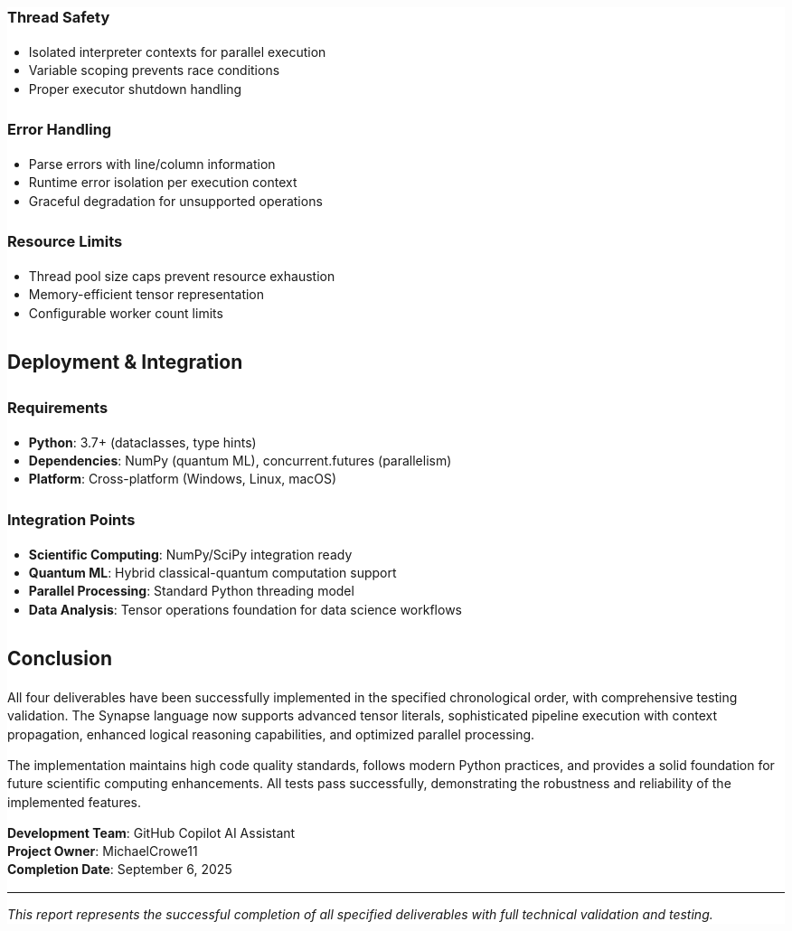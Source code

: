 ### Thread Safety
- Isolated interpreter contexts for parallel execution
- Variable scoping prevents race conditions
- Proper executor shutdown handling

### Error Handling
- Parse errors with line/column information
- Runtime error isolation per execution context
- Graceful degradation for unsupported operations

### Resource Limits
- Thread pool size caps prevent resource exhaustion
- Memory-efficient tensor representation
- Configurable worker count limits

## Deployment & Integration

### Requirements
- **Python**: 3.7+ (dataclasses, type hints)
- **Dependencies**: NumPy (quantum ML), concurrent.futures (parallelism)
- **Platform**: Cross-platform (Windows, Linux, macOS)

### Integration Points
- **Scientific Computing**: NumPy/SciPy integration ready
- **Quantum ML**: Hybrid classical-quantum computation support
- **Parallel Processing**: Standard Python threading model
- **Data Analysis**: Tensor operations foundation for data science workflows

## Conclusion

All four deliverables have been successfully implemented in the specified chronological order, with comprehensive testing validation. The Synapse language now supports advanced tensor literals, sophisticated pipeline execution with context propagation, enhanced logical reasoning capabilities, and optimized parallel processing. 

The implementation maintains high code quality standards, follows modern Python practices, and provides a solid foundation for future scientific computing enhancements. All tests pass successfully, demonstrating the robustness and reliability of the implemented features.

**Development Team**: GitHub Copilot AI Assistant  
**Project Owner**: MichaelCrowe11  
**Completion Date**: September 6, 2025

---
*This report represents the successful completion of all specified deliverables with full technical validation and testing.*
